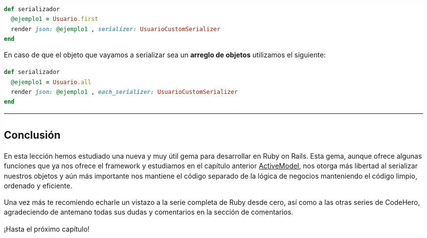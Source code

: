 ```ruby
def serializador
  @ejemplo1 = Usuario.first
  render json: @ejemplo1 , serializer: UsuarioCustomSerializer
end
```

<p>En caso de que el objeto que vayamos a serializar sea un <strong>arreglo de objetos</strong> utilizamos el siguiente:</p>

```ruby
def serializador
  @ejemplo1 = Usuario.all
  render json: @ejemplo1 , each_serializer: UsuarioCustomSerializer
end
```

<hr />

<h2>Conclusión</h2>

<p>En esta lección hemos estudiado una nueva y muy útil gema para desarrollar en Ruby on Rails. Esta gema, aunque ofrece algunas funciones que ya nos ofrece el framework y estudiamos en el capítulo anterior <a href="http://codehero.co/activemodel/">ActiveModel</a>, nos otorga más libertad al serializar nuestros objetos y aún más importante nos mantiene el código separado de la lógica de negocios manteniendo el código limpio, ordenado y eficiente.</p>

<p>Una vez más te recomiendo echarle un vistazo a la serie completa de Ruby desde cero, así como a las otras series de CodeHero, agradeciendo de antemano todas sus dudas y comentarios en la sección de comentarios.</p>

<p>¡Hasta el próximo capítulo!</p>
